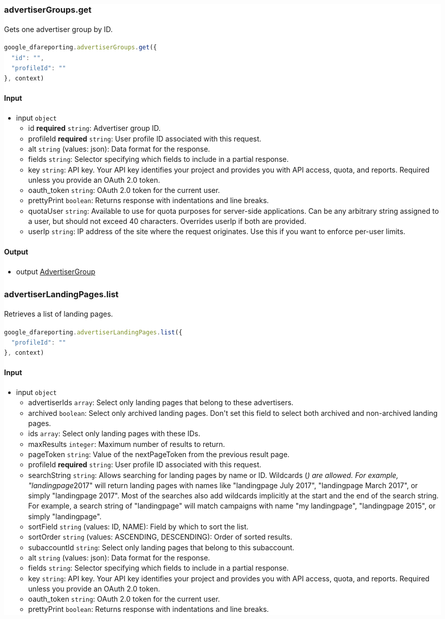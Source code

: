 ### advertiserGroups.get
Gets one advertiser group by ID.


```js
google_dfareporting.advertiserGroups.get({
  "id": "",
  "profileId": ""
}, context)
```

#### Input
* input `object`
  * id **required** `string`: Advertiser group ID.
  * profileId **required** `string`: User profile ID associated with this request.
  * alt `string` (values: json): Data format for the response.
  * fields `string`: Selector specifying which fields to include in a partial response.
  * key `string`: API key. Your API key identifies your project and provides you with API access, quota, and reports. Required unless you provide an OAuth 2.0 token.
  * oauth_token `string`: OAuth 2.0 token for the current user.
  * prettyPrint `boolean`: Returns response with indentations and line breaks.
  * quotaUser `string`: Available to use for quota purposes for server-side applications. Can be any arbitrary string assigned to a user, but should not exceed 40 characters. Overrides userIp if both are provided.
  * userIp `string`: IP address of the site where the request originates. Use this if you want to enforce per-user limits.

#### Output
* output [AdvertiserGroup](#advertisergroup)

### advertiserLandingPages.list
Retrieves a list of landing pages.


```js
google_dfareporting.advertiserLandingPages.list({
  "profileId": ""
}, context)
```

#### Input
* input `object`
  * advertiserIds `array`: Select only landing pages that belong to these advertisers.
  * archived `boolean`: Select only archived landing pages. Don't set this field to select both archived and non-archived landing pages.
  * ids `array`: Select only landing pages with these IDs.
  * maxResults `integer`: Maximum number of results to return.
  * pageToken `string`: Value of the nextPageToken from the previous result page.
  * profileId **required** `string`: User profile ID associated with this request.
  * searchString `string`: Allows searching for landing pages by name or ID. Wildcards (*) are allowed. For example, "landingpage*2017" will return landing pages with names like "landingpage July 2017", "landingpage March 2017", or simply "landingpage 2017". Most of the searches also add wildcards implicitly at the start and the end of the search string. For example, a search string of "landingpage" will match campaigns with name "my landingpage", "landingpage 2015", or simply "landingpage".
  * sortField `string` (values: ID, NAME): Field by which to sort the list.
  * sortOrder `string` (values: ASCENDING, DESCENDING): Order of sorted results.
  * subaccountId `string`: Select only landing pages that belong to this subaccount.
  * alt `string` (values: json): Data format for the response.
  * fields `string`: Selector specifying which fields to include in a partial response.
  * key `string`: API key. Your API key identifies your project and provides you with API access, quota, and reports. Required unless you provide an OAuth 2.0 token.
  * oauth_token `string`: OAuth 2.0 token for the current user.
  * prettyPrint `boolean`: Returns response with indentations and line breaks.